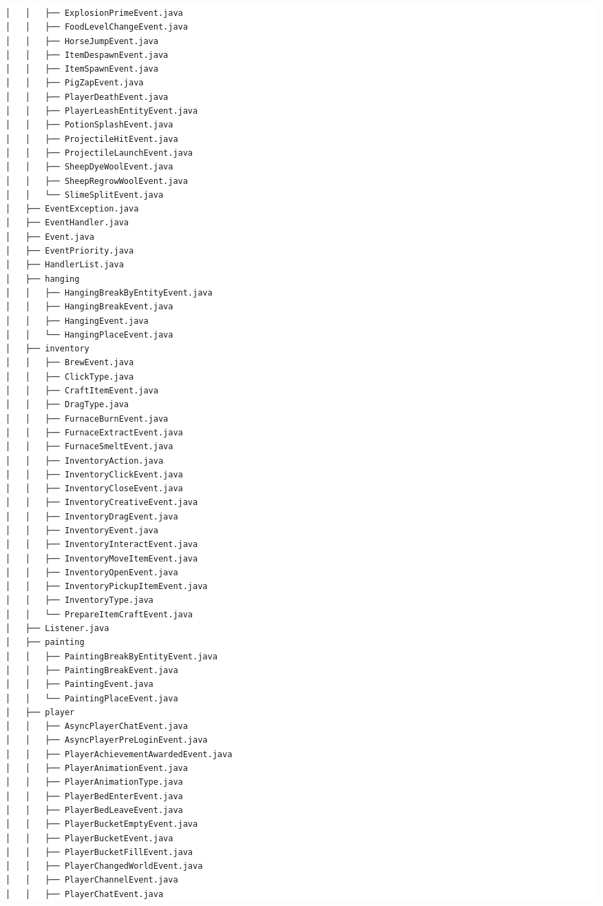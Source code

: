     │   │   ├── ExplosionPrimeEvent.java
    │   │   ├── FoodLevelChangeEvent.java
    │   │   ├── HorseJumpEvent.java
    │   │   ├── ItemDespawnEvent.java
    │   │   ├── ItemSpawnEvent.java
    │   │   ├── PigZapEvent.java
    │   │   ├── PlayerDeathEvent.java
    │   │   ├── PlayerLeashEntityEvent.java
    │   │   ├── PotionSplashEvent.java
    │   │   ├── ProjectileHitEvent.java
    │   │   ├── ProjectileLaunchEvent.java
    │   │   ├── SheepDyeWoolEvent.java
    │   │   ├── SheepRegrowWoolEvent.java
    │   │   └── SlimeSplitEvent.java
    │   ├── EventException.java
    │   ├── EventHandler.java
    │   ├── Event.java
    │   ├── EventPriority.java
    │   ├── HandlerList.java
    │   ├── hanging
    │   │   ├── HangingBreakByEntityEvent.java
    │   │   ├── HangingBreakEvent.java
    │   │   ├── HangingEvent.java
    │   │   └── HangingPlaceEvent.java
    │   ├── inventory
    │   │   ├── BrewEvent.java
    │   │   ├── ClickType.java
    │   │   ├── CraftItemEvent.java
    │   │   ├── DragType.java
    │   │   ├── FurnaceBurnEvent.java
    │   │   ├── FurnaceExtractEvent.java
    │   │   ├── FurnaceSmeltEvent.java
    │   │   ├── InventoryAction.java
    │   │   ├── InventoryClickEvent.java
    │   │   ├── InventoryCloseEvent.java
    │   │   ├── InventoryCreativeEvent.java
    │   │   ├── InventoryDragEvent.java
    │   │   ├── InventoryEvent.java
    │   │   ├── InventoryInteractEvent.java
    │   │   ├── InventoryMoveItemEvent.java
    │   │   ├── InventoryOpenEvent.java
    │   │   ├── InventoryPickupItemEvent.java
    │   │   ├── InventoryType.java
    │   │   └── PrepareItemCraftEvent.java
    │   ├── Listener.java
    │   ├── painting
    │   │   ├── PaintingBreakByEntityEvent.java
    │   │   ├── PaintingBreakEvent.java
    │   │   ├── PaintingEvent.java
    │   │   └── PaintingPlaceEvent.java
    │   ├── player
    │   │   ├── AsyncPlayerChatEvent.java
    │   │   ├── AsyncPlayerPreLoginEvent.java
    │   │   ├── PlayerAchievementAwardedEvent.java
    │   │   ├── PlayerAnimationEvent.java
    │   │   ├── PlayerAnimationType.java
    │   │   ├── PlayerBedEnterEvent.java
    │   │   ├── PlayerBedLeaveEvent.java
    │   │   ├── PlayerBucketEmptyEvent.java
    │   │   ├── PlayerBucketEvent.java
    │   │   ├── PlayerBucketFillEvent.java
    │   │   ├── PlayerChangedWorldEvent.java
    │   │   ├── PlayerChannelEvent.java
    │   │   ├── PlayerChatEvent.java